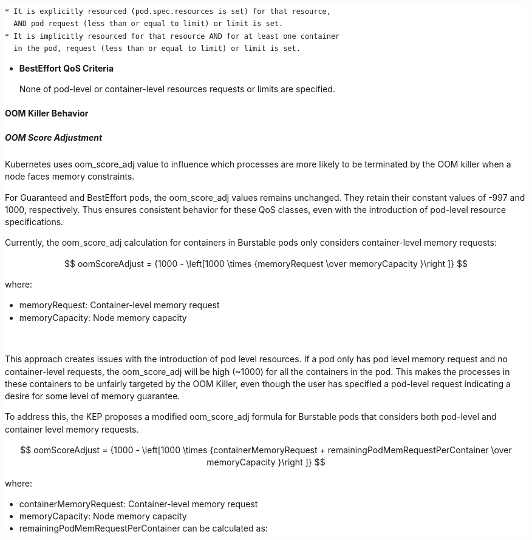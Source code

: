     * It is explicitly resourced (pod.spec.resources is set) for that resource,
      AND pod request (less than or equal to limit) or limit is set.
    * It is implicitly resourced for that resource AND for at least one container
      in the pod, request (less than or equal to limit) or limit is set. 
  

* **BestEffort QoS Criteria**

    None of pod-level or container-level resources requests or limits are specified.


#### OOM Killer Behavior

##### OOM Score Adjustment
Kubernetes uses oom_score_adj value to influence which processes are more likely
to be terminated by the OOM killer when a node faces memory constraints.

For Guaranteed and BestEffort pods, the oom_score_adj values remains unchanged.
They retain their constant values of -997 and 1000, respectively. Thus ensures
consistent behavior for these QoS classes, even with the introduction of pod-level
resource specifications.

Currently, the oom_score_adj calculation for containers in Burstable pods only
considers container-level memory requests:

$$ 
oomScoreAdjust = {1000 - \left[1000 \times
{memoryRequest \over memoryCapacity }\right ]}
$$

where:

* memoryRequest: Container-level memory request
* memoryCapacity: Node memory capacity

<br>

This approach creates issues with the introduction of pod level resources. If a
pod only has pod level memory request and no container-level requests, the
oom_score_adj will be high (~1000) for all the containers in the pod. This makes
the processes in these containers to be unfairly targeted by the OOM Killer, even
though the user has specified a pod-level request indicating a desire for some
level of memory guarantee. 

To address this, the KEP proposes a modified oom_score_adj formula for Burstable
pods that considers both pod-level and container level memory requests.

$$ 
oomScoreAdjust = {1000 - \left[1000 \times
{containerMemoryRequest + remainingPodMemRequestPerContainer \over memoryCapacity
}\right ]}
$$

where:

* containerMemoryRequest: Container-level memory request
* memoryCapacity: Node memory capacity
* remainingPodMemRequestPerContainer can be calculated as:
